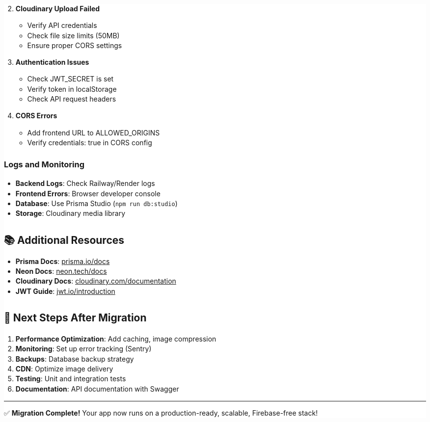 2. **Cloudinary Upload Failed**
   - Verify API credentials
   - Check file size limits (50MB)
   - Ensure proper CORS settings

3. **Authentication Issues**
   - Check JWT_SECRET is set
   - Verify token in localStorage
   - Check API request headers

4. **CORS Errors**
   - Add frontend URL to ALLOWED_ORIGINS
   - Verify credentials: true in CORS config

### Logs and Monitoring
- **Backend Logs**: Check Railway/Render logs
- **Frontend Errors**: Browser developer console
- **Database**: Use Prisma Studio (`npm run db:studio`)
- **Storage**: Cloudinary media library

## 📚 Additional Resources

- **Prisma Docs**: [prisma.io/docs](https://prisma.io/docs)
- **Neon Docs**: [neon.tech/docs](https://neon.tech/docs)
- **Cloudinary Docs**: [cloudinary.com/documentation](https://cloudinary.com/documentation)
- **JWT Guide**: [jwt.io/introduction](https://jwt.io/introduction)

## 🎯 Next Steps After Migration

1. **Performance Optimization**: Add caching, image compression
2. **Monitoring**: Set up error tracking (Sentry)
3. **Backups**: Database backup strategy
4. **CDN**: Optimize image delivery
5. **Testing**: Unit and integration tests
6. **Documentation**: API documentation with Swagger

---

✅ **Migration Complete!** Your app now runs on a production-ready, scalable, Firebase-free stack!
